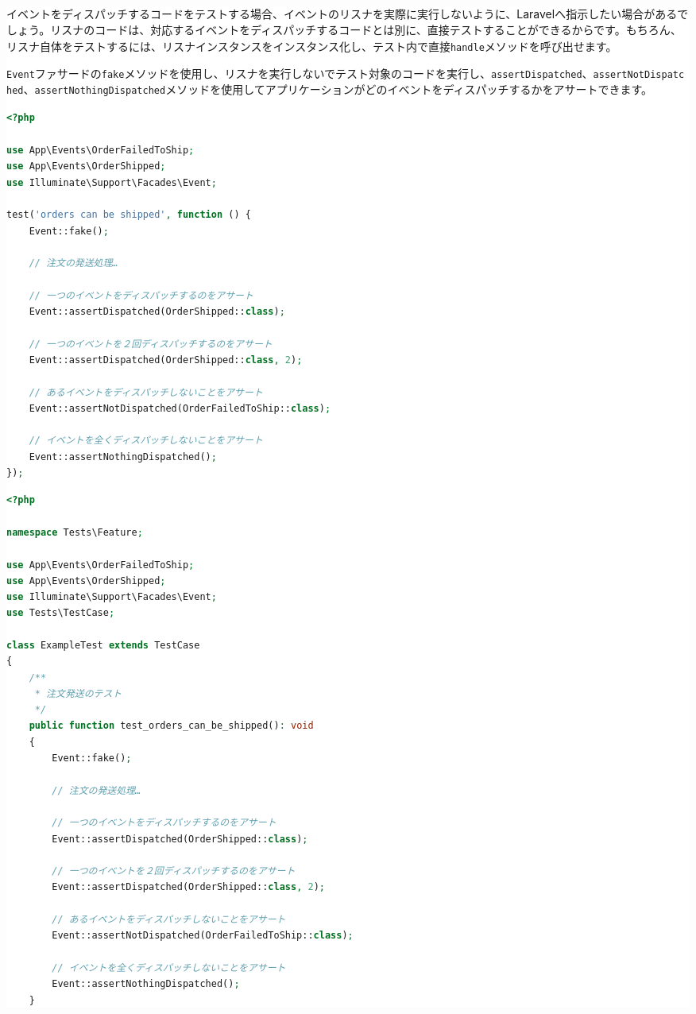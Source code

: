 イベントをディスパッチするコードをテストする場合、イベントのリスナを実際に実行しないように、Laravelへ指示したい場合があるでしょう。リスナのコードは、対応するイベントをディスパッチするコードとは別に、直接テストすることができるからです。もちろん、リスナ自体をテストするには、リスナインスタンスをインスタンス化し、テスト内で直接`handle`メソッドを呼び出せます。

`Event`ファサードの`fake`メソッドを使用し、リスナを実行しないでテスト対象のコードを実行し、`assertDispatched`、`assertNotDispatched`、`assertNothingDispatched`メソッドを使用してアプリケーションがどのイベントをディスパッチするかをアサートできます。

```php tab=Pest
<?php

use App\Events\OrderFailedToShip;
use App\Events\OrderShipped;
use Illuminate\Support\Facades\Event;

test('orders can be shipped', function () {
    Event::fake();

    // 注文の発送処理…

    // 一つのイベントをディスパッチするのをアサート
    Event::assertDispatched(OrderShipped::class);

    // 一つのイベントを２回ディスパッチするのをアサート
    Event::assertDispatched(OrderShipped::class, 2);

    // あるイベントをディスパッチしないことをアサート
    Event::assertNotDispatched(OrderFailedToShip::class);

    // イベントを全くディスパッチしないことをアサート
    Event::assertNothingDispatched();
});
```

```php tab=PHPUnit
<?php

namespace Tests\Feature;

use App\Events\OrderFailedToShip;
use App\Events\OrderShipped;
use Illuminate\Support\Facades\Event;
use Tests\TestCase;

class ExampleTest extends TestCase
{
    /**
     * 注文発送のテスト
     */
    public function test_orders_can_be_shipped(): void
    {
        Event::fake();

        // 注文の発送処理…

        // 一つのイベントをディスパッチするのをアサート
        Event::assertDispatched(OrderShipped::class);

        // 一つのイベントを２回ディスパッチするのをアサート
        Event::assertDispatched(OrderShipped::class, 2);

        // あるイベントをディスパッチしないことをアサート
        Event::assertNotDispatched(OrderFailedToShip::class);

        // イベントを全くディスパッチしないことをアサート
        Event::assertNothingDispatched();
    }
```